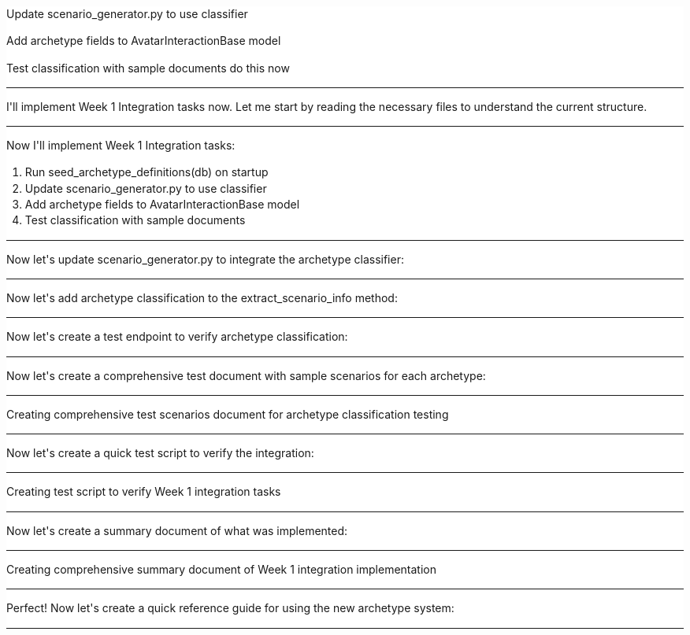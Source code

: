 Update scenario_generator.py to use classifier

Add archetype fields to AvatarInteractionBase model

Test classification with sample documents
do this now

---

I'll implement Week 1 Integration tasks now. Let me start by reading the necessary files to understand the current structure.

---

Now I'll implement Week 1 Integration tasks:

1. Run seed_archetype_definitions(db) on startup
2. Update scenario_generator.py to use classifier
3. Add archetype fields to AvatarInteractionBase model
4. Test classification with sample documents

---

Now let's update scenario_generator.py to integrate the archetype classifier:

---

Now let's add archetype classification to the extract_scenario_info method:

---

Now let's create a test endpoint to verify archetype classification:

---

Now let's create a comprehensive test document with sample scenarios for each archetype:

---

Creating comprehensive test scenarios document for archetype classification testing

---

Now let's create a quick test script to verify the integration:

---

Creating test script to verify Week 1 integration tasks

---

Now let's create a summary document of what was implemented:

---

Creating comprehensive summary document of Week 1 integration implementation

---

Perfect! Now let's create a quick reference guide for using the new archetype system:

---